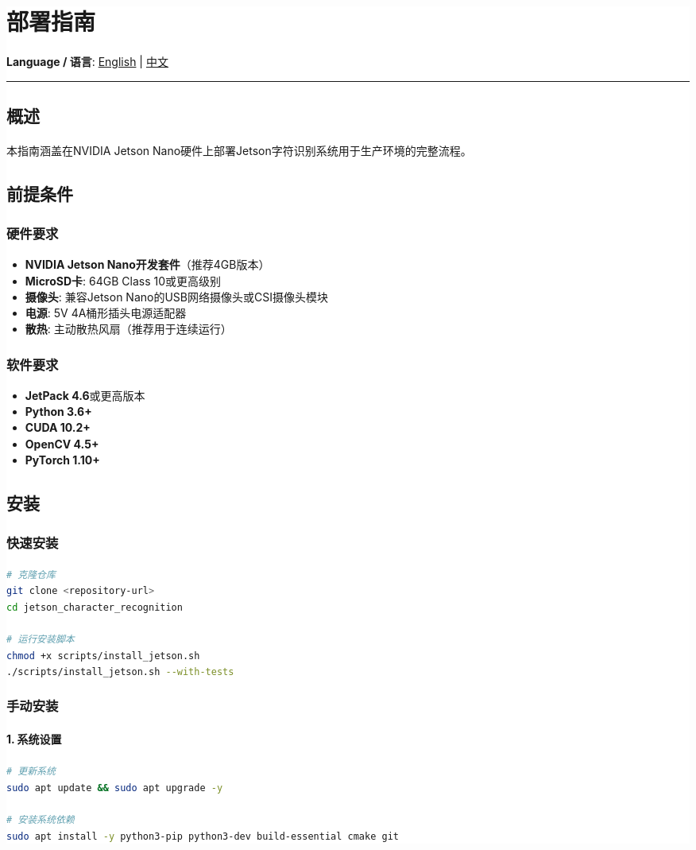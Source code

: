 # 部署指南

**Language / 语言**: [English](DEPLOYMENT_GUIDE.md) | [中文](DEPLOYMENT_GUIDE_CN.md)

---

## 概述

本指南涵盖在NVIDIA Jetson Nano硬件上部署Jetson字符识别系统用于生产环境的完整流程。

## 前提条件

### 硬件要求

- **NVIDIA Jetson Nano开发套件**（推荐4GB版本）
- **MicroSD卡**: 64GB Class 10或更高级别
- **摄像头**: 兼容Jetson Nano的USB网络摄像头或CSI摄像头模块
- **电源**: 5V 4A桶形插头电源适配器
- **散热**: 主动散热风扇（推荐用于连续运行）

### 软件要求

- **JetPack 4.6**或更高版本
- **Python 3.6+**
- **CUDA 10.2+**
- **OpenCV 4.5+**
- **PyTorch 1.10+**

## 安装

### 快速安装

```bash
# 克隆仓库
git clone <repository-url>
cd jetson_character_recognition

# 运行安装脚本
chmod +x scripts/install_jetson.sh
./scripts/install_jetson.sh --with-tests
```

### 手动安装

#### 1. 系统设置

```bash
# 更新系统
sudo apt update && sudo apt upgrade -y

# 安装系统依赖
sudo apt install -y python3-pip python3-dev build-essential cmake git
```
